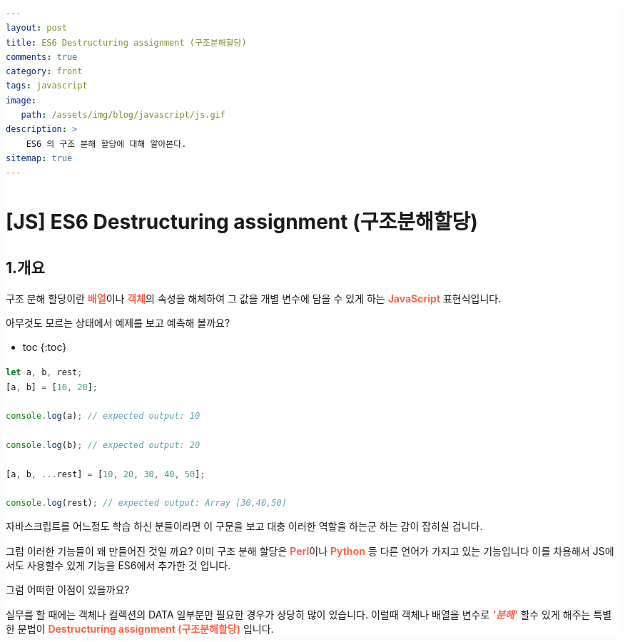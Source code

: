 ```yaml
---
layout: post
title: ES6 Destructuring assignment (구조분해할당)
comments: true
category: front
tags: javascript
image: 
   path: /assets/img/blog/javascript/js.gif
description: >
    ES6 의 구조 분해 할당에 대해 알아본다.
sitemap: true
---
```


# [JS] ES6 Destructuring assignment (구조분해할당)


## 1.개요
구조 분해 할당이란 <b style="color:tomato">배열</b>이나 <b style="color:tomato">객체</b>의 속성을 해체하여 그 값을 개별 변수에 담을 수 있게 하는 <b style="color:tomato">JavaScript</b> 표현식입니다.

아무것도 모르는 상태에서 예제를 보고 예측해 볼까요?



* toc
{:toc}


```js
let a, b, rest;
[a, b] = [10, 20];

console.log(a); // expected output: 10

console.log(b); // expected output: 20

[a, b, ...rest] = [10, 20, 30, 40, 50];

console.log(rest); // expected output: Array [30,40,50]
```

자바스크립트를 어느정도 학습 하신 분들이라면 이 구문을 보고 대충 이러한 역할을 하는군 하는 감이 잡히실 겁니다.

그럼 이러한 기능들이 왜 만들어진 것일 까요? 이미 구조 분해 할당은 <b style="color:tomato">Perl</b>이나 <b style="color:tomato">Python</b> 등 다른 언어가 가지고 있는 기능입니다 이를 차용해서 JS에서도 사용할수 있게 기능을 ES6에서 추가한 것 입니다.

그럼 어떠한 이점이 있을까요? 

실무를 할 때에는 객체나 컬렉션의 DATA 일부분만 필요한 경우가 상당히 많이 있습니다. 이럴때 객체나 배열을 변수로 <b style="color:tomato">_'분해'_</b>
할수 있게 해주는 특별한 문법이 <strong style="color:tomato">Destructuring assignment (구조분해할당)</strong> 입니다.

